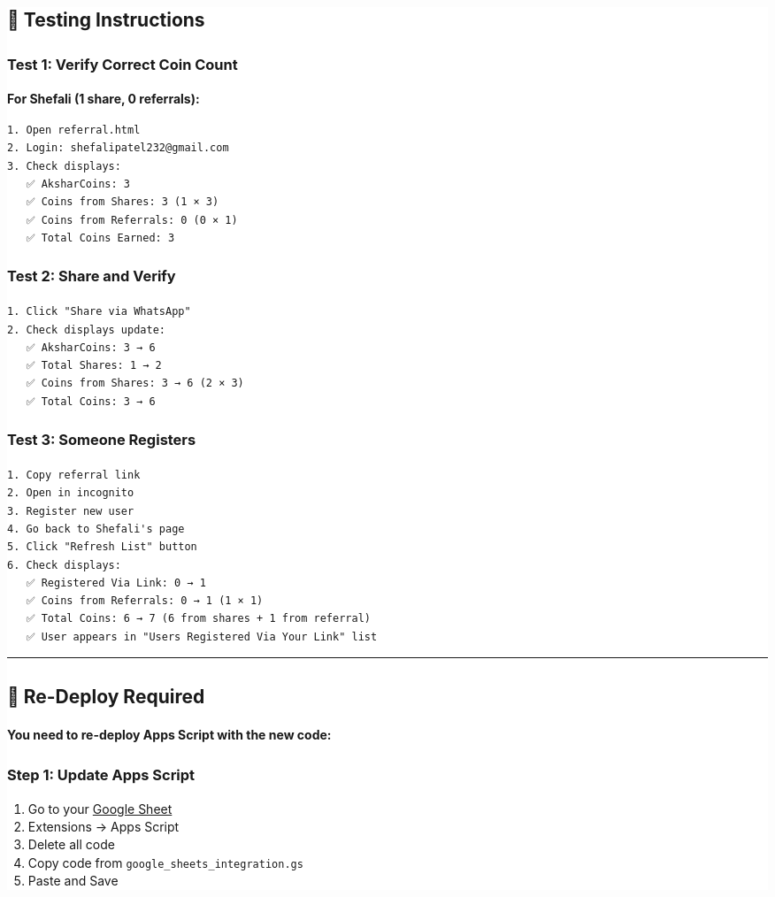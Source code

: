 
## 🧪 Testing Instructions

### Test 1: Verify Correct Coin Count

**For Shefali (1 share, 0 referrals):**
```
1. Open referral.html
2. Login: shefalipatel232@gmail.com
3. Check displays:
   ✅ AksharCoins: 3
   ✅ Coins from Shares: 3 (1 × 3)
   ✅ Coins from Referrals: 0 (0 × 1)
   ✅ Total Coins Earned: 3
```

### Test 2: Share and Verify

```
1. Click "Share via WhatsApp"
2. Check displays update:
   ✅ AksharCoins: 3 → 6
   ✅ Total Shares: 1 → 2
   ✅ Coins from Shares: 3 → 6 (2 × 3)
   ✅ Total Coins: 3 → 6
```

### Test 3: Someone Registers

```
1. Copy referral link
2. Open in incognito
3. Register new user
4. Go back to Shefali's page
5. Click "Refresh List" button
6. Check displays:
   ✅ Registered Via Link: 0 → 1
   ✅ Coins from Referrals: 0 → 1 (1 × 1)
   ✅ Total Coins: 6 → 7 (6 from shares + 1 from referral)
   ✅ User appears in "Users Registered Via Your Link" list
```

---

## 🔄 Re-Deploy Required

**You need to re-deploy Apps Script with the new code:**

### Step 1: Update Apps Script
1. Go to your [Google Sheet](https://docs.google.com/spreadsheets/d/14gfIXPlZQGuYYAWiW1RHlcDlBf_Tm63JMRrJ-4pyqwk/edit)
2. Extensions → Apps Script
3. Delete all code
4. Copy code from `google_sheets_integration.gs`
5. Paste and Save
